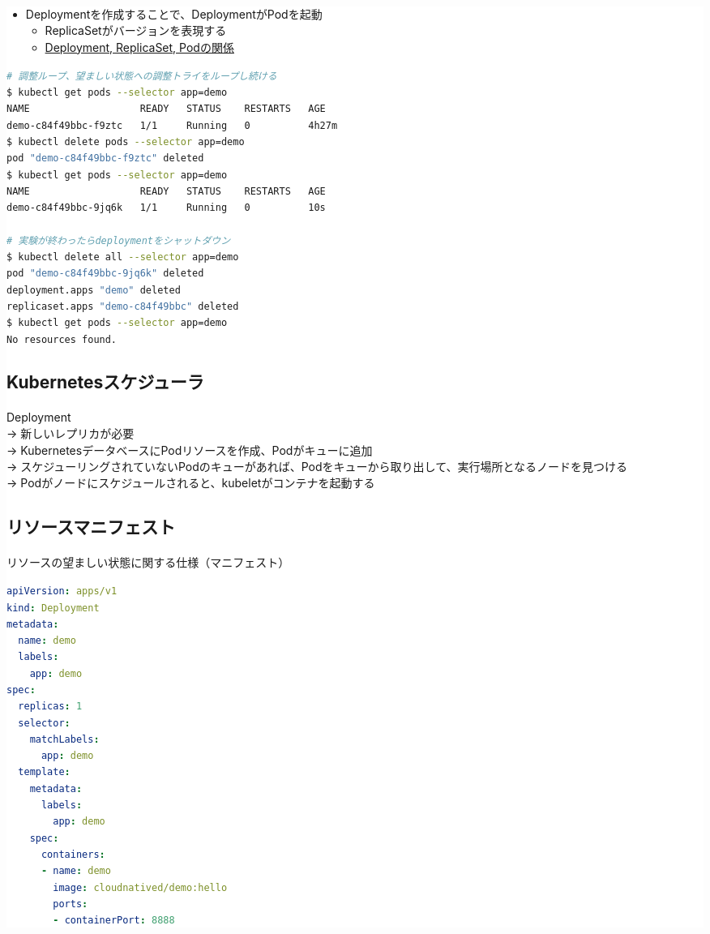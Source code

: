 - Deploymentを作成することで、DeploymentがPodを起動
    - ReplicaSetがバージョンを表現する
    - [Deployment, ReplicaSet, Podの関係](https://dev.to/cloudskills/kubernetes-deployment-strategy-recreate-3kgn)

```bash
# 調整ループ、望ましい状態への調整トライをループし続ける
$ kubectl get pods --selector app=demo
NAME                   READY   STATUS    RESTARTS   AGE
demo-c84f49bbc-f9ztc   1/1     Running   0          4h27m
$ kubectl delete pods --selector app=demo
pod "demo-c84f49bbc-f9ztc" deleted
$ kubectl get pods --selector app=demo
NAME                   READY   STATUS    RESTARTS   AGE
demo-c84f49bbc-9jq6k   1/1     Running   0          10s

# 実験が終わったらdeploymentをシャットダウン
$ kubectl delete all --selector app=demo
pod "demo-c84f49bbc-9jq6k" deleted
deployment.apps "demo" deleted
replicaset.apps "demo-c84f49bbc" deleted
$ kubectl get pods --selector app=demo
No resources found.
```

## Kubernetesスケジューラ

Deployment  
-> 新しいレプリカが必要  
-> KubernetesデータベースにPodリソースを作成、Podがキューに追加  
-> スケジューリングされていないPodのキューがあれば、Podをキューから取り出して、実行場所となるノードを見つける  
-> Podがノードにスケジュールされると、kubeletがコンテナを起動する  

## リソースマニフェスト
リソースの望ましい状態に関する仕様（マニフェスト）

```yaml:deployment.yaml
apiVersion: apps/v1
kind: Deployment
metadata:
  name: demo
  labels:
    app: demo
spec:
  replicas: 1
  selector:
    matchLabels:
      app: demo
  template:
    metadata:
      labels:
        app: demo
    spec:
      containers:
      - name: demo
        image: cloudnatived/demo:hello
        ports:
        - containerPort: 8888
```
